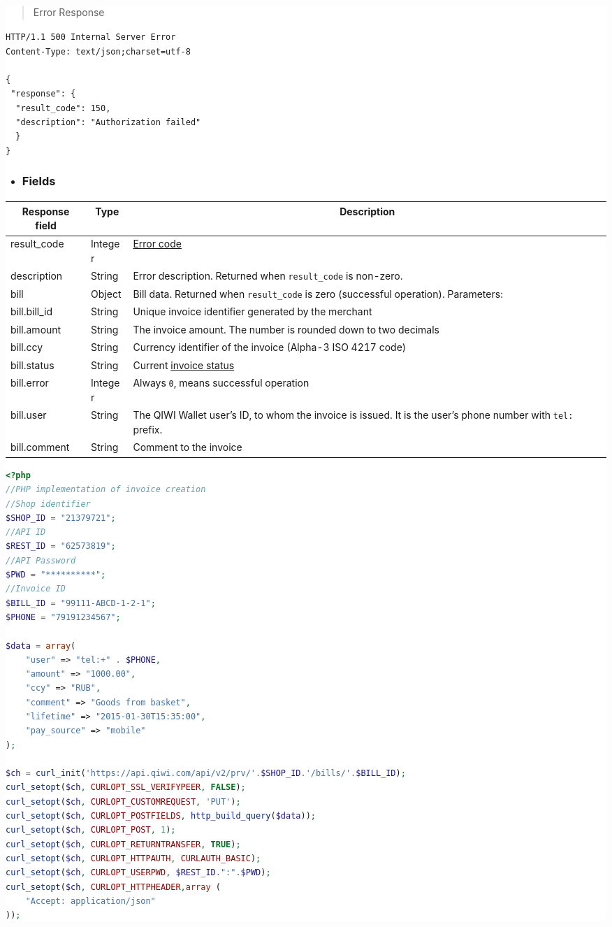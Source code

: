 > Error Response

~~~http
HTTP/1.1 500 Internal Server Error
Content-Type: text/json;charset=utf-8

{
 "response": {
  "result_code": 150,
  "description": "Authorization failed"
  }
}
~~~

<ul class="nestedList params">
    <li><a name="#parameters"></a><h3>Fields</h3>
    </li>
</ul>

Response field|Type|Description
--------|---|--------
result_code|Integer|[Error code](#errors)
description|String|Error description. Returned when `result_code` is non-zero.
bill|Object|Bill data. Returned when `result_code` is zero (successful operation). Parameters:
bill.bill_id|String|Unique invoice identifier generated by the merchant
bill.amount|String|The invoice amount. The number is rounded down to two decimals
bill.ccy|String|Currency identifier of the invoice (Alpha-3 ISO 4217 code)
bill.status|String|Current [invoice status](#status)
bill.error|Integer|Always `0`, means successful operation
bill.user|String|The QIWI Wallet user’s ID, to whom the invoice is issued. It is the user’s phone number with `tel:` prefix.
bill.comment|String|Comment to the invoice

~~~php
<?php
//PHP implementation of invoice creation
//Shop identifier
$SHOP_ID = "21379721";
//API ID
$REST_ID = "62573819";
//API Password
$PWD = "**********";
//Invoice ID
$BILL_ID = "99111-ABCD-1-2-1";
$PHONE = "79191234567";

$data = array(
    "user" => "tel:+" . $PHONE,
    "amount" => "1000.00",
    "ccy" => "RUB",
    "comment" => "Goods from basket",
    "lifetime" => "2015-01-30T15:35:00",
    "pay_source" => "mobile"
);

$ch = curl_init('https://api.qiwi.com/api/v2/prv/'.$SHOP_ID.'/bills/'.$BILL_ID);
curl_setopt($ch, CURLOPT_SSL_VERIFYPEER, FALSE);
curl_setopt($ch, CURLOPT_CUSTOMREQUEST, 'PUT');
curl_setopt($ch, CURLOPT_POSTFIELDS, http_build_query($data));
curl_setopt($ch, CURLOPT_POST, 1);
curl_setopt($ch, CURLOPT_RETURNTRANSFER, TRUE);
curl_setopt($ch, CURLOPT_HTTPAUTH, CURLAUTH_BASIC);
curl_setopt($ch, CURLOPT_USERPWD, $REST_ID.":".$PWD);
curl_setopt($ch, CURLOPT_HTTPHEADER,array (
    "Accept: application/json"
));
~~~